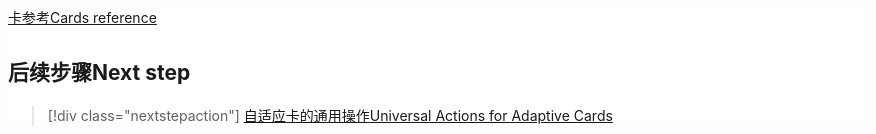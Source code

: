 [<span data-ttu-id="1900b-260">卡参考</span><span class="sxs-lookup"><span data-stu-id="1900b-260">Cards reference</span></span>](./cards-reference.md)

## <a name="next-step"></a><span data-ttu-id="1900b-261">后续步骤</span><span class="sxs-lookup"><span data-stu-id="1900b-261">Next step</span></span>

> [!div class="nextstepaction"]
> [<span data-ttu-id="1900b-262">自适应卡的通用操作</span><span class="sxs-lookup"><span data-stu-id="1900b-262">Universal Actions for Adaptive Cards</span></span>](../cards/Universal-actions-for-adaptive-cards/Overview.md)
